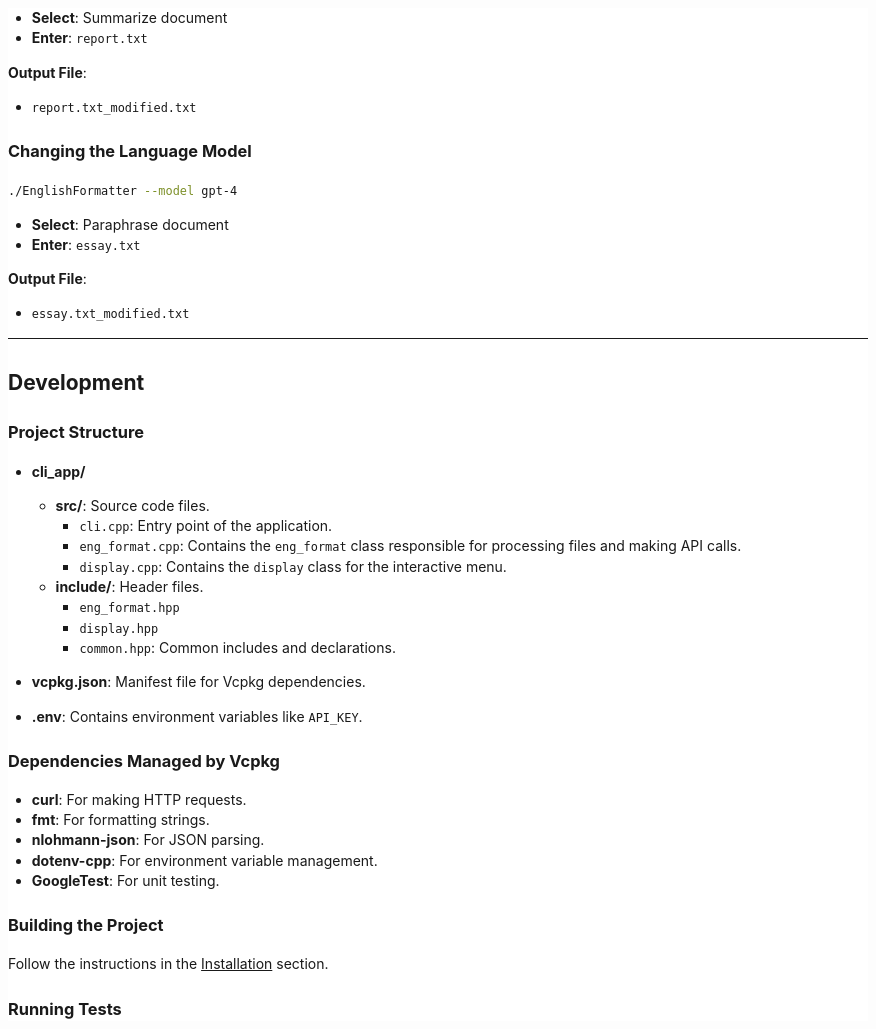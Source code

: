 - **Select**: Summarize document
- **Enter**: `report.txt`

**Output File**:

- `report.txt_modified.txt`

### Changing the Language Model

```bash
./EnglishFormatter --model gpt-4
```

- **Select**: Paraphrase document
- **Enter**: `essay.txt`

**Output File**:

- `essay.txt_modified.txt`

---

## Development

### Project Structure

- **cli_app/**

  - **src/**: Source code files.
    - `cli.cpp`: Entry point of the application.
    - `eng_format.cpp`: Contains the `eng_format` class responsible for processing files and making API calls.
    - `display.cpp`: Contains the `display` class for the interactive menu.
  - **include/**: Header files.
    - `eng_format.hpp`
    - `display.hpp`
    - `common.hpp`: Common includes and declarations.

- **vcpkg.json**: Manifest file for Vcpkg dependencies.

- **.env**: Contains environment variables like `API_KEY`.

### Dependencies Managed by Vcpkg

- **curl**: For making HTTP requests.
- **fmt**: For formatting strings.
- **nlohmann-json**: For JSON parsing.
- **dotenv-cpp**: For environment variable management.
- **GoogleTest**: For unit testing.

### Building the Project

Follow the instructions in the [Installation](#installation) section.

### Running Tests
